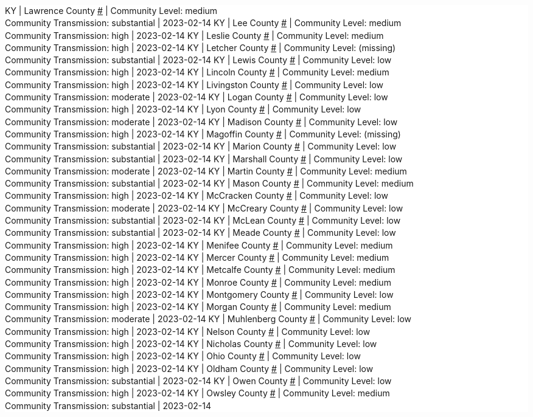 KY | Lawrence County <a href="#lawrence_county">#</a> | <a name="lawrence_county"></a>Community Level: medium<br/>Community Transmission: substantial | 2023-02-14
KY | Lee County <a href="#lee_county">#</a> | <a name="lee_county"></a>Community Level: medium<br/>Community Transmission: high | 2023-02-14
KY | Leslie County <a href="#leslie_county">#</a> | <a name="leslie_county"></a>Community Level: medium<br/>Community Transmission: high | 2023-02-14
KY | Letcher County <a href="#letcher_county">#</a> | <a name="letcher_county"></a>Community Level: (missing)<br/>Community Transmission: substantial | 2023-02-14
KY | Lewis County <a href="#lewis_county">#</a> | <a name="lewis_county"></a>Community Level: low<br/>Community Transmission: high | 2023-02-14
KY | Lincoln County <a href="#lincoln_county">#</a> | <a name="lincoln_county"></a>Community Level: medium<br/>Community Transmission: high | 2023-02-14
KY | Livingston County <a href="#livingston_county">#</a> | <a name="livingston_county"></a>Community Level: low<br/>Community Transmission: moderate | 2023-02-14
KY | Logan County <a href="#logan_county">#</a> | <a name="logan_county"></a>Community Level: low<br/>Community Transmission: high | 2023-02-14
KY | Lyon County <a href="#lyon_county">#</a> | <a name="lyon_county"></a>Community Level: low<br/>Community Transmission: moderate | 2023-02-14
KY | Madison County <a href="#madison_county">#</a> | <a name="madison_county"></a>Community Level: low<br/>Community Transmission: high | 2023-02-14
KY | Magoffin County <a href="#magoffin_county">#</a> | <a name="magoffin_county"></a>Community Level: (missing)<br/>Community Transmission: substantial | 2023-02-14
KY | Marion County <a href="#marion_county">#</a> | <a name="marion_county"></a>Community Level: low<br/>Community Transmission: substantial | 2023-02-14
KY | Marshall County <a href="#marshall_county">#</a> | <a name="marshall_county"></a>Community Level: low<br/>Community Transmission: moderate | 2023-02-14
KY | Martin County <a href="#martin_county">#</a> | <a name="martin_county"></a>Community Level: medium<br/>Community Transmission: substantial | 2023-02-14
KY | Mason County <a href="#mason_county">#</a> | <a name="mason_county"></a>Community Level: medium<br/>Community Transmission: high | 2023-02-14
KY | McCracken County <a href="#mccracken_county">#</a> | <a name="mccracken_county"></a>Community Level: low<br/>Community Transmission: moderate | 2023-02-14
KY | McCreary County <a href="#mccreary_county">#</a> | <a name="mccreary_county"></a>Community Level: low<br/>Community Transmission: substantial | 2023-02-14
KY | McLean County <a href="#mclean_county">#</a> | <a name="mclean_county"></a>Community Level: low<br/>Community Transmission: substantial | 2023-02-14
KY | Meade County <a href="#meade_county">#</a> | <a name="meade_county"></a>Community Level: low<br/>Community Transmission: high | 2023-02-14
KY | Menifee County <a href="#menifee_county">#</a> | <a name="menifee_county"></a>Community Level: medium<br/>Community Transmission: high | 2023-02-14
KY | Mercer County <a href="#mercer_county">#</a> | <a name="mercer_county"></a>Community Level: medium<br/>Community Transmission: high | 2023-02-14
KY | Metcalfe County <a href="#metcalfe_county">#</a> | <a name="metcalfe_county"></a>Community Level: medium<br/>Community Transmission: high | 2023-02-14
KY | Monroe County <a href="#monroe_county">#</a> | <a name="monroe_county"></a>Community Level: medium<br/>Community Transmission: high | 2023-02-14
KY | Montgomery County <a href="#montgomery_county">#</a> | <a name="montgomery_county"></a>Community Level: low<br/>Community Transmission: high | 2023-02-14
KY | Morgan County <a href="#morgan_county">#</a> | <a name="morgan_county"></a>Community Level: medium<br/>Community Transmission: moderate | 2023-02-14
KY | Muhlenberg County <a href="#muhlenberg_county">#</a> | <a name="muhlenberg_county"></a>Community Level: low<br/>Community Transmission: high | 2023-02-14
KY | Nelson County <a href="#nelson_county">#</a> | <a name="nelson_county"></a>Community Level: low<br/>Community Transmission: high | 2023-02-14
KY | Nicholas County <a href="#nicholas_county">#</a> | <a name="nicholas_county"></a>Community Level: low<br/>Community Transmission: high | 2023-02-14
KY | Ohio County <a href="#ohio_county">#</a> | <a name="ohio_county"></a>Community Level: low<br/>Community Transmission: high | 2023-02-14
KY | Oldham County <a href="#oldham_county">#</a> | <a name="oldham_county"></a>Community Level: low<br/>Community Transmission: substantial | 2023-02-14
KY | Owen County <a href="#owen_county">#</a> | <a name="owen_county"></a>Community Level: low<br/>Community Transmission: high | 2023-02-14
KY | Owsley County <a href="#owsley_county">#</a> | <a name="owsley_county"></a>Community Level: medium<br/>Community Transmission: substantial | 2023-02-14
